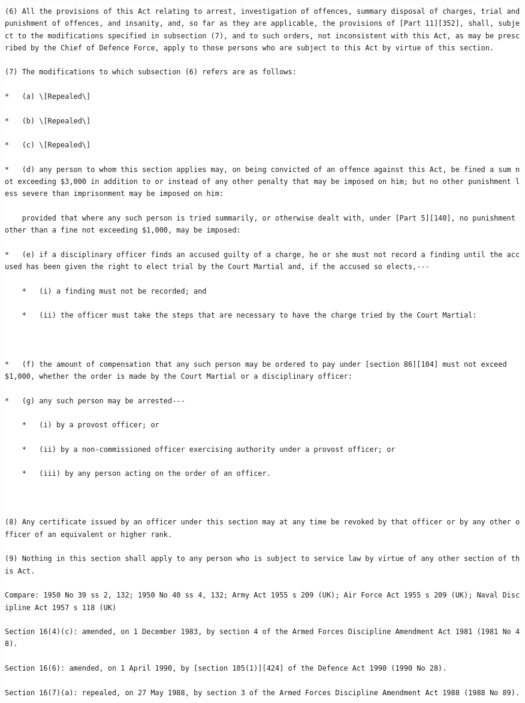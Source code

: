     (6) All the provisions of this Act relating to arrest, investigation of offences, summary disposal of charges, trial and punishment of offences, and insanity, and, so far as they are applicable, the provisions of [Part 11][352], shall, subject to the modifications specified in subsection (7), and to such orders, not inconsistent with this Act, as may be prescribed by the Chief of Defence Force, apply to those persons who are subject to this Act by virtue of this section.
    
    (7) The modifications to which subsection (6) refers are as follows:
        
    *   (a) \[Repealed\]
    
    *   (b) \[Repealed\]
    
    *   (c) \[Repealed\]
    
    *   (d) any person to whom this section applies may, on being convicted of an offence against this Act, be fined a sum not exceeding $3,000 in addition to or instead of any other penalty that may be imposed on him; but no other punishment less severe than imprisonment may be imposed on him:
        
        provided that where any such person is tried summarily, or otherwise dealt with, under [Part 5][140], no punishment other than a fine not exceeding $1,000, may be imposed:
    
    *   (e) if a disciplinary officer finds an accused guilty of a charge, he or she must not record a finding until the accused has been given the right to elect trial by the Court Martial and, if the accused so elects,---
            
        *   (i) a finding must not be recorded; and
        
        *   (ii) the officer must take the steps that are necessary to have the charge tried by the Court Martial:
        
        
    
    *   (f) the amount of compensation that any such person may be ordered to pay under [section 86][104] must not exceed $1,000, whether the order is made by the Court Martial or a disciplinary officer:
    
    *   (g) any such person may be arrested---
            
        *   (i) by a provost officer; or
        
        *   (ii) by a non-commissioned officer exercising authority under a provost officer; or
        
        *   (iii) by any person acting on the order of an officer.
        
        
    
    (8) Any certificate issued by an officer under this section may at any time be revoked by that officer or by any other officer of an equivalent or higher rank.
    
    (9) Nothing in this section shall apply to any person who is subject to service law by virtue of any other section of this Act.
    
    Compare: 1950 No 39 ss 2, 132; 1950 No 40 ss 4, 132; Army Act 1955 s 209 (UK); Air Force Act 1955 s 209 (UK); Naval Discipline Act 1957 s 118 (UK)
    
    Section 16(4)(c): amended, on 1 December 1983, by section 4 of the Armed Forces Discipline Amendment Act 1981 (1981 No 48).
    
    Section 16(6): amended, on 1 April 1990, by [section 105(1)][424] of the Defence Act 1990 (1990 No 28).
    
    Section 16(7)(a): repealed, on 27 May 1988, by section 3 of the Armed Forces Discipline Amendment Act 1988 (1988 No 89).
    